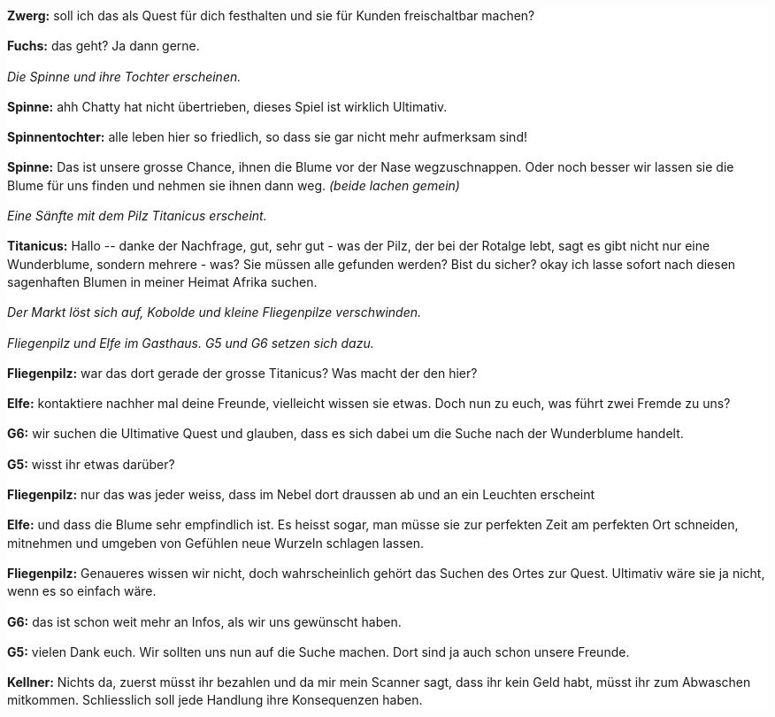 **Zwerg:** soll ich das als Quest für dich festhalten und sie für Kunden
freischaltbar machen?

**Fuchs:** das geht? Ja dann gerne.

*Die Spinne und ihre Tochter erscheinen.*

**Spinne:** ahh Chatty hat nicht übertrieben, dieses Spiel ist wirklich
Ultimativ.

**Spinnentochter:** alle leben hier so friedlich, so dass sie gar nicht
mehr aufmerksam sind!

**Spinne:** Das ist unsere grosse Chance, ihnen die Blume vor der Nase
wegzuschnappen. Oder noch besser wir lassen sie die Blume für uns finden
und nehmen sie ihnen dann weg. *(beide lachen gemein)*

*Eine Sänfte mit dem Pilz Titanicus erscheint.*

**Titanicus:** Hallo -- danke der Nachfrage, gut, sehr gut - was der
Pilz, der bei der Rotalge lebt, sagt es gibt nicht nur eine Wunderblume,
sondern mehrere - was? Sie müssen alle gefunden werden? Bist du sicher?
okay ich lasse sofort nach diesen sagenhaften Blumen in meiner Heimat
Afrika suchen.

*Der Markt löst sich auf, Kobolde und kleine Fliegenpilze verschwinden.*

*Fliegenpilz und Elfe im Gasthaus. G5 und G6 setzen sich dazu.*

**Fliegenpilz:** war das dort gerade der grosse Titanicus? Was macht der
den hier?

**Elfe:** kontaktiere nachher mal deine Freunde, vielleicht wissen sie
etwas. Doch nun zu euch, was führt zwei Fremde zu uns?

**G6:** wir suchen die Ultimative Quest und glauben, dass es sich dabei
um die Suche nach der Wunderblume handelt.

**G5:** wisst ihr etwas darüber?

**Fliegenpilz:** nur das was jeder weiss, dass im Nebel dort draussen ab
und an ein Leuchten erscheint

**Elfe:** und dass die Blume sehr empfindlich ist. Es heisst sogar, man
müsse sie zur perfekten Zeit am perfekten Ort schneiden, mitnehmen und
umgeben von Gefühlen neue Wurzeln schlagen lassen.

**Fliegenpilz:** Genaueres wissen wir nicht, doch wahrscheinlich gehört
das Suchen des Ortes zur Quest. Ultimativ wäre sie ja nicht, wenn es so
einfach wäre.

**G6:** das ist schon weit mehr an Infos, als wir uns gewünscht haben.

**G5:** vielen Dank euch. Wir sollten uns nun auf die Suche machen. Dort
sind ja auch schon unsere Freunde.

**Kellner:** Nichts da, zuerst müsst ihr bezahlen und da mir mein
Scanner sagt, dass ihr kein Geld habt, müsst ihr zum Abwaschen
mitkommen. Schliesslich soll jede Handlung ihre Konsequenzen haben.
